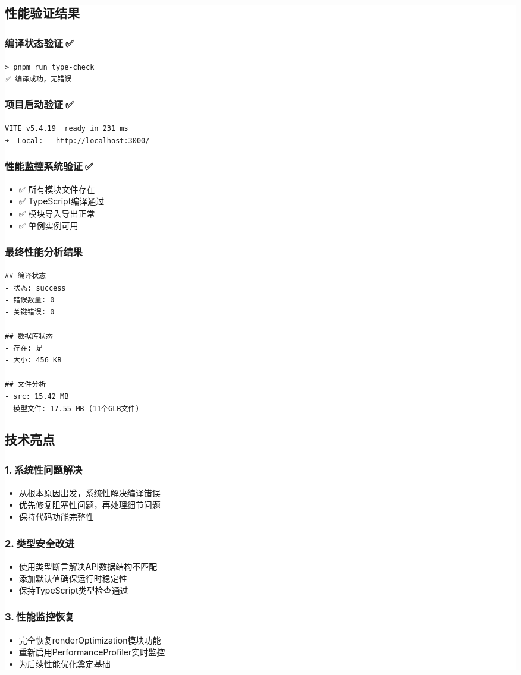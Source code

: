 ## 性能验证结果

### 编译状态验证 ✅
```
> pnpm run type-check
✅ 编译成功，无错误
```

### 项目启动验证 ✅
```
VITE v5.4.19  ready in 231 ms
➜  Local:   http://localhost:3000/
```

### 性能监控系统验证 ✅
- ✅ 所有模块文件存在
- ✅ TypeScript编译通过
- ✅ 模块导入导出正常
- ✅ 单例实例可用

### 最终性能分析结果
```
## 编译状态
- 状态: success
- 错误数量: 0
- 关键错误: 0

## 数据库状态
- 存在: 是
- 大小: 456 KB

## 文件分析
- src: 15.42 MB
- 模型文件: 17.55 MB (11个GLB文件)
```

## 技术亮点

### 1. 系统性问题解决
- 从根本原因出发，系统性解决编译错误
- 优先修复阻塞性问题，再处理细节问题
- 保持代码功能完整性

### 2. 类型安全改进
- 使用类型断言解决API数据结构不匹配
- 添加默认值确保运行时稳定性
- 保持TypeScript类型检查通过

### 3. 性能监控恢复
- 完全恢复renderOptimization模块功能
- 重新启用PerformanceProfiler实时监控
- 为后续性能优化奠定基础
